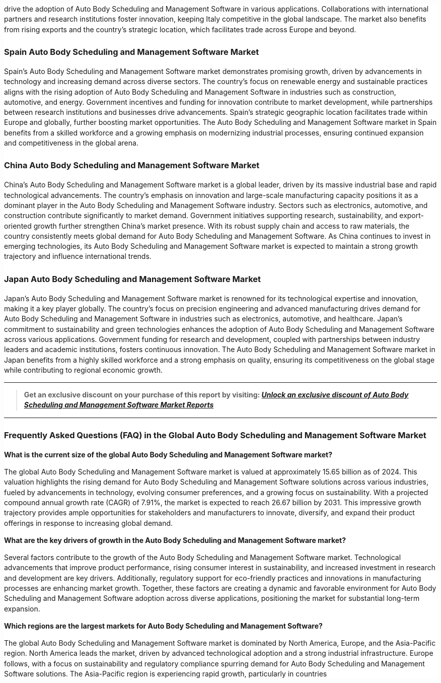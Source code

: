 drive the adoption of Auto Body Scheduling and Management Software in various applications. Collaborations with international partners and research institutions foster innovation, keeping Italy competitive in the global landscape. The market also benefits from rising exports and the country&rsquo;s strategic location, which facilitates trade across Europe and beyond.</p><h3>Spain Auto Body Scheduling and Management Software Market</h3><p>Spain&rsquo;s Auto Body Scheduling and Management Software market demonstrates promising growth, driven by advancements in technology and increasing demand across diverse sectors. The country&rsquo;s focus on renewable energy and sustainable practices aligns with the rising adoption of Auto Body Scheduling and Management Software in industries such as construction, automotive, and energy. Government incentives and funding for innovation contribute to market development, while partnerships between research institutions and businesses drive advancements. Spain&rsquo;s strategic geographic location facilitates trade within Europe and globally, further boosting market opportunities. The Auto Body Scheduling and Management Software market in Spain benefits from a skilled workforce and a growing emphasis on modernizing industrial processes, ensuring continued expansion and competitiveness in the global arena.</p><h3>China Auto Body Scheduling and Management Software Market</h3><p>China&rsquo;s Auto Body Scheduling and Management Software market is a global leader, driven by its massive industrial base and rapid technological advancements. The country&rsquo;s emphasis on innovation and large-scale manufacturing capacity positions it as a dominant player in the Auto Body Scheduling and Management Software industry. Sectors such as electronics, automotive, and construction contribute significantly to market demand. Government initiatives supporting research, sustainability, and export-oriented growth further strengthen China&rsquo;s market presence. With its robust supply chain and access to raw materials, the country consistently meets global demand for Auto Body Scheduling and Management Software. As China continues to invest in emerging technologies, its Auto Body Scheduling and Management Software market is expected to maintain a strong growth trajectory and influence international trends.</p><h3>Japan Auto Body Scheduling and Management Software Market</h3><p>Japan&rsquo;s Auto Body Scheduling and Management Software market is renowned for its technological expertise and innovation, making it a key player globally. The country&rsquo;s focus on precision engineering and advanced manufacturing drives demand for Auto Body Scheduling and Management Software in industries such as electronics, automotive, and healthcare. Japan&rsquo;s commitment to sustainability and green technologies enhances the adoption of Auto Body Scheduling and Management Software across various applications. Government funding for research and development, coupled with partnerships between industry leaders and academic institutions, fosters continuous innovation. The Auto Body Scheduling and Management Software market in Japan benefits from a highly skilled workforce and a strong emphasis on quality, ensuring its competitiveness on the global stage while contributing to regional economic growth.</p><hr /><blockquote><p><strong>Get an exclusive discount on your purchase of this report by visiting: <em><a href="://marketresearchpulse.com/ask-for-discount/86226?utm_source=Github&amp;utm_medium=027">Unlock an exclusive discount of Auto Body Scheduling and Management Software Market Reports</a></em>&nbsp;</strong></p></blockquote><hr /><h3>Frequently Asked Questions (FAQ) in the Global Auto Body Scheduling and Management Software Market</h3><p><strong>What is the current size of the global Auto Body Scheduling and Management Software market?</strong></p><p>The global Auto Body Scheduling and Management Software market is valued at approximately 15.65 billion as of 2024. This valuation highlights the rising demand for Auto Body Scheduling and Management Software solutions across various industries, fueled by advancements in technology, evolving consumer preferences, and a growing focus on sustainability. With a projected compound annual growth rate (CAGR) of 7.91%, the market is expected to reach 26.67 billion by 2031. This impressive growth trajectory provides ample opportunities for stakeholders and manufacturers to innovate, diversify, and expand their product offerings in response to increasing global demand.</p><p><strong>What are the key drivers of growth in the Auto Body Scheduling and Management Software market?</strong></p><p>Several factors contribute to the growth of the Auto Body Scheduling and Management Software market. Technological advancements that improve product performance, rising consumer interest in sustainability, and increased investment in research and development are key drivers. Additionally, regulatory support for eco-friendly practices and innovations in manufacturing processes are enhancing market growth. Together, these factors are creating a dynamic and favorable environment for Auto Body Scheduling and Management Software adoption across diverse applications, positioning the market for substantial long-term expansion.</p><p><strong>Which regions are the largest markets for Auto Body Scheduling and Management Software?</strong></p><p>The global Auto Body Scheduling and Management Software market is dominated by North America, Europe, and the Asia-Pacific region. North America leads the market, driven by advanced technological adoption and a strong industrial infrastructure. Europe follows, with a focus on sustainability and regulatory compliance spurring demand for Auto Body Scheduling and Management Software solutions. The Asia-Pacific region is experiencing rapid growth, particularly in countries
